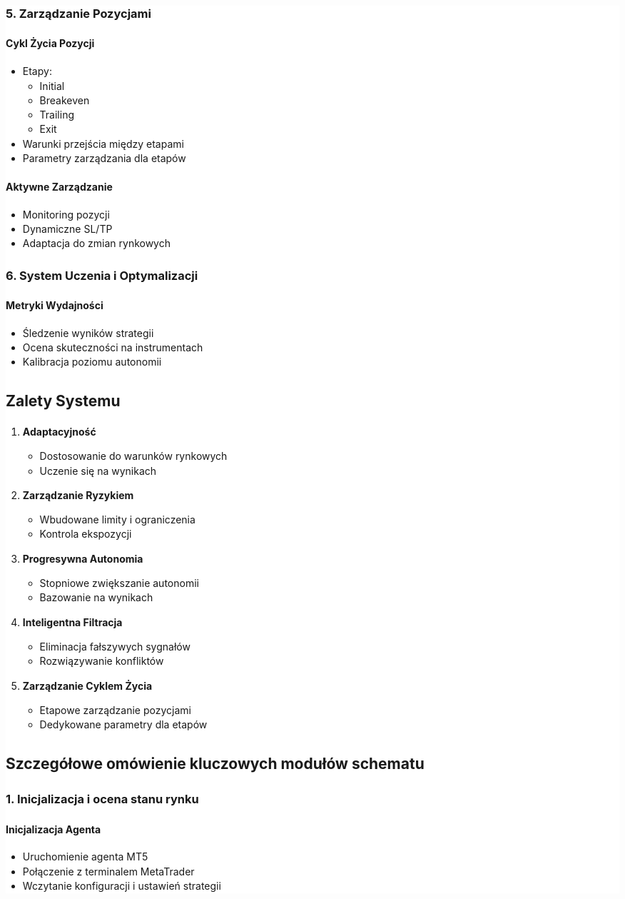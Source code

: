 ### 5. Zarządzanie Pozycjami
#### Cykl Życia Pozycji
- Etapy:
  - Initial
  - Breakeven
  - Trailing
  - Exit
- Warunki przejścia między etapami
- Parametry zarządzania dla etapów

#### Aktywne Zarządzanie
- Monitoring pozycji
- Dynamiczne SL/TP
- Adaptacja do zmian rynkowych

### 6. System Uczenia i Optymalizacji
#### Metryki Wydajności
- Śledzenie wyników strategii
- Ocena skuteczności na instrumentach
- Kalibracja poziomu autonomii

## Zalety Systemu
1. **Adaptacyjność**
   - Dostosowanie do warunków rynkowych
   - Uczenie się na wynikach

2. **Zarządzanie Ryzykiem**
   - Wbudowane limity i ograniczenia
   - Kontrola ekspozycji

3. **Progresywna Autonomia**
   - Stopniowe zwiększanie autonomii
   - Bazowanie na wynikach

4. **Inteligentna Filtracja**
   - Eliminacja fałszywych sygnałów
   - Rozwiązywanie konfliktów

5. **Zarządzanie Cyklem Życia**
   - Etapowe zarządzanie pozycjami
   - Dedykowane parametry dla etapów

## Szczegółowe omówienie kluczowych modułów schematu

### 1. Inicjalizacja i ocena stanu rynku
#### Inicjalizacja Agenta
- Uruchomienie agenta MT5
- Połączenie z terminalem MetaTrader
- Wczytanie konfiguracji i ustawień strategii
